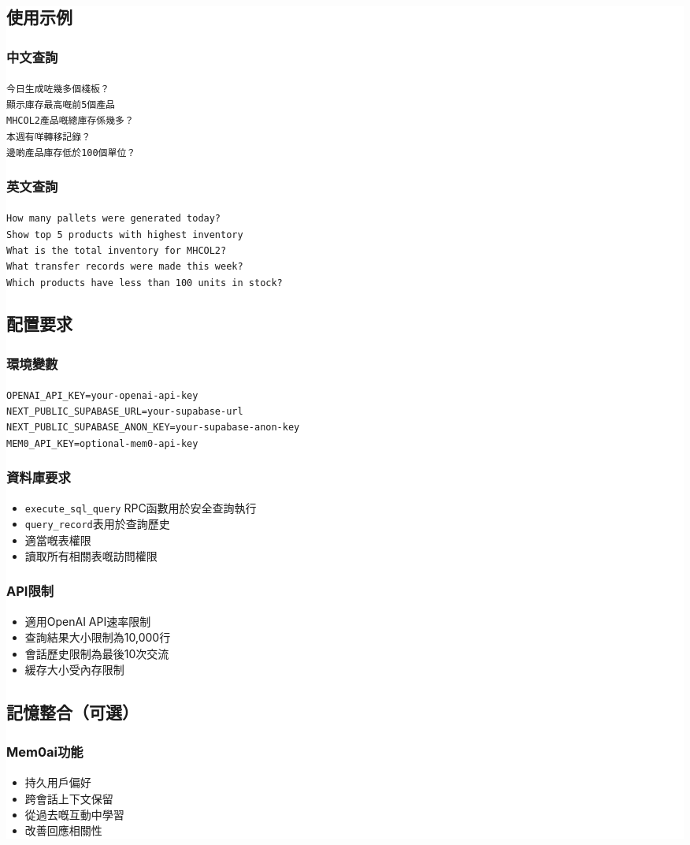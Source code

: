 ## 使用示例

### 中文查詢
```
今日生成咗幾多個棧板？
顯示庫存最高嘅前5個產品
MHCOL2產品嘅總庫存係幾多？
本週有咩轉移記錄？
邊啲產品庫存低於100個單位？
```

### 英文查詢
```
How many pallets were generated today?
Show top 5 products with highest inventory
What is the total inventory for MHCOL2?
What transfer records were made this week?
Which products have less than 100 units in stock?
```

## 配置要求

### 環境變數
```env
OPENAI_API_KEY=your-openai-api-key
NEXT_PUBLIC_SUPABASE_URL=your-supabase-url
NEXT_PUBLIC_SUPABASE_ANON_KEY=your-supabase-anon-key
MEM0_API_KEY=optional-mem0-api-key
```

### 資料庫要求
- `execute_sql_query` RPC函數用於安全查詢執行
- `query_record`表用於查詢歷史
- 適當嘅表權限
- 讀取所有相關表嘅訪問權限

### API限制
- 適用OpenAI API速率限制
- 查詢結果大小限制為10,000行
- 會話歷史限制為最後10次交流
- 緩存大小受內存限制

## 記憶整合（可選）

### Mem0ai功能
- 持久用戶偏好
- 跨會話上下文保留
- 從過去嘅互動中學習
- 改善回應相關性

